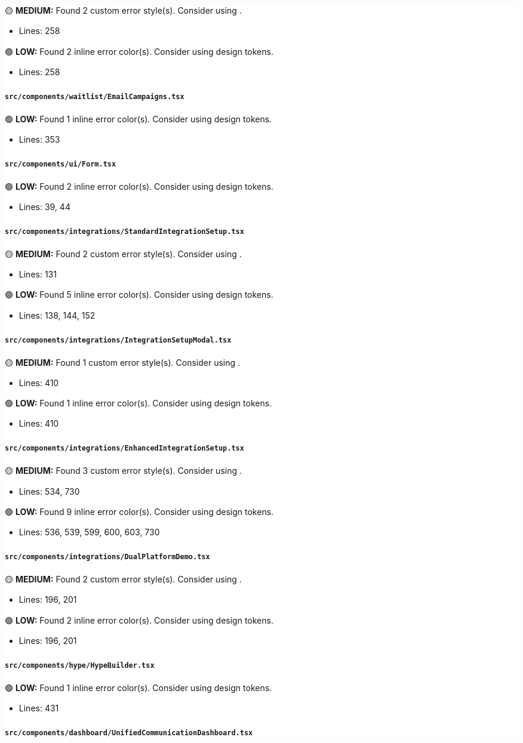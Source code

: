 🟡 **MEDIUM:** Found 2 custom error style(s). Consider using <Alert variant="error">.
   - Lines: 258

🟢 **LOW:** Found 2 inline error color(s). Consider using design tokens.
   - Lines: 258

#### `src/components/waitlist/EmailCampaigns.tsx`

🟢 **LOW:** Found 1 inline error color(s). Consider using design tokens.
   - Lines: 353

#### `src/components/ui/Form.tsx`

🟢 **LOW:** Found 2 inline error color(s). Consider using design tokens.
   - Lines: 39, 44

#### `src/components/integrations/StandardIntegrationSetup.tsx`

🟡 **MEDIUM:** Found 2 custom error style(s). Consider using <Alert variant="error">.
   - Lines: 131

🟢 **LOW:** Found 5 inline error color(s). Consider using design tokens.
   - Lines: 138, 144, 152

#### `src/components/integrations/IntegrationSetupModal.tsx`

🟡 **MEDIUM:** Found 1 custom error style(s). Consider using <Alert variant="error">.
   - Lines: 410

🟢 **LOW:** Found 1 inline error color(s). Consider using design tokens.
   - Lines: 410

#### `src/components/integrations/EnhancedIntegrationSetup.tsx`

🟡 **MEDIUM:** Found 3 custom error style(s). Consider using <Alert variant="error">.
   - Lines: 534, 730

🟢 **LOW:** Found 9 inline error color(s). Consider using design tokens.
   - Lines: 536, 539, 599, 600, 603, 730

#### `src/components/integrations/DualPlatformDemo.tsx`

🟡 **MEDIUM:** Found 2 custom error style(s). Consider using <Alert variant="error">.
   - Lines: 196, 201

🟢 **LOW:** Found 2 inline error color(s). Consider using design tokens.
   - Lines: 196, 201

#### `src/components/hype/HypeBuilder.tsx`

🟢 **LOW:** Found 1 inline error color(s). Consider using design tokens.
   - Lines: 431

#### `src/components/dashboard/UnifiedCommunicationDashboard.tsx`
